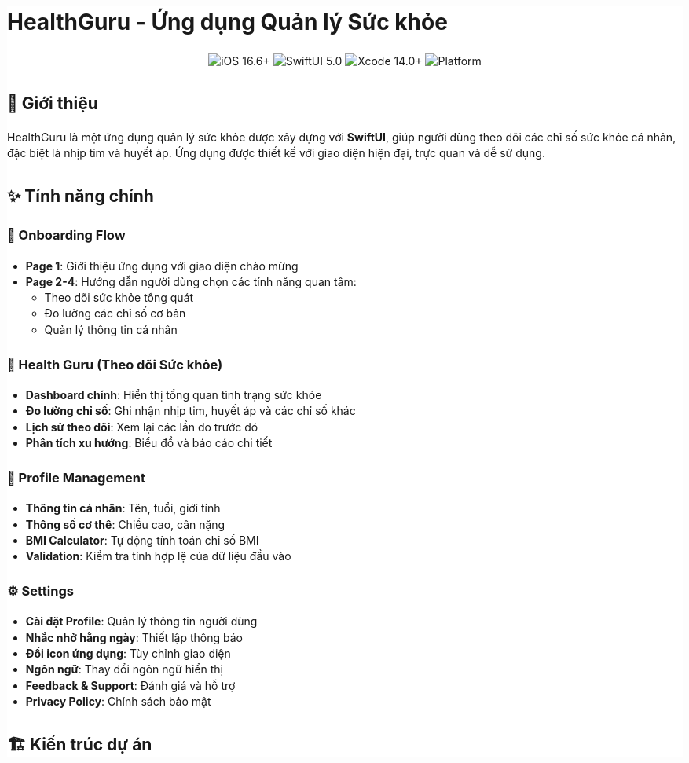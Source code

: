 # HealthGuru - Ứng dụng Quản lý Sức khỏe

<p align="center">
  <img src="https://img.shields.io/badge/iOS-16.6+-007AFF?style=flat-square&logo=ios&logoColor=white" alt="iOS 16.6+">
  <img src="https://img.shields.io/badge/SwiftUI-5.0-FA7343?style=flat-square&logo=swift&logoColor=white" alt="SwiftUI 5.0">
  <img src="https://img.shields.io/badge/Xcode-14.0+-1575F9?style=flat-square&logo=xcode&logoColor=white" alt="Xcode 14.0+">
  <img src="https://img.shields.io/badge/Platform-iPhone%20%7C%20iPad-lightgrey?style=flat-square" alt="Platform">
</p>

## 📖 Giới thiệu

HealthGuru là một ứng dụng quản lý sức khỏe được xây dựng với **SwiftUI**, giúp người dùng theo dõi các chỉ số sức khỏe cá nhân, đặc biệt là nhịp tim và huyết áp. Ứng dụng được thiết kế với giao diện hiện đại, trực quan và dễ sử dụng.

## ✨ Tính năng chính

### 🚀 Onboarding Flow
- **Page 1**: Giới thiệu ứng dụng với giao diện chào mừng
- **Page 2-4**: Hướng dẫn người dùng chọn các tính năng quan tâm:
  - Theo dõi sức khỏe tổng quát
  - Đo lường các chỉ số cơ bản
  - Quản lý thông tin cá nhân

### 💖 Health Guru (Theo dõi Sức khỏe)
- **Dashboard chính**: Hiển thị tổng quan tình trạng sức khỏe
- **Đo lường chỉ số**: Ghi nhận nhịp tim, huyết áp và các chỉ số khác
- **Lịch sử theo dõi**: Xem lại các lần đo trước đó
- **Phân tích xu hướng**: Biểu đồ và báo cáo chi tiết

### 👤 Profile Management
- **Thông tin cá nhân**: Tên, tuổi, giới tính
- **Thông số cơ thể**: Chiều cao, cân nặng
- **BMI Calculator**: Tự động tính toán chỉ số BMI
- **Validation**: Kiểm tra tính hợp lệ của dữ liệu đầu vào

### ⚙️ Settings
- **Cài đặt Profile**: Quản lý thông tin người dùng
- **Nhắc nhở hằng ngày**: Thiết lập thông báo
- **Đổi icon ứng dụng**: Tùy chỉnh giao diện
- **Ngôn ngữ**: Thay đổi ngôn ngữ hiển thị
- **Feedback & Support**: Đánh giá và hỗ trợ
- **Privacy Policy**: Chính sách bảo mật

## 🏗️ Kiến trúc dự án
